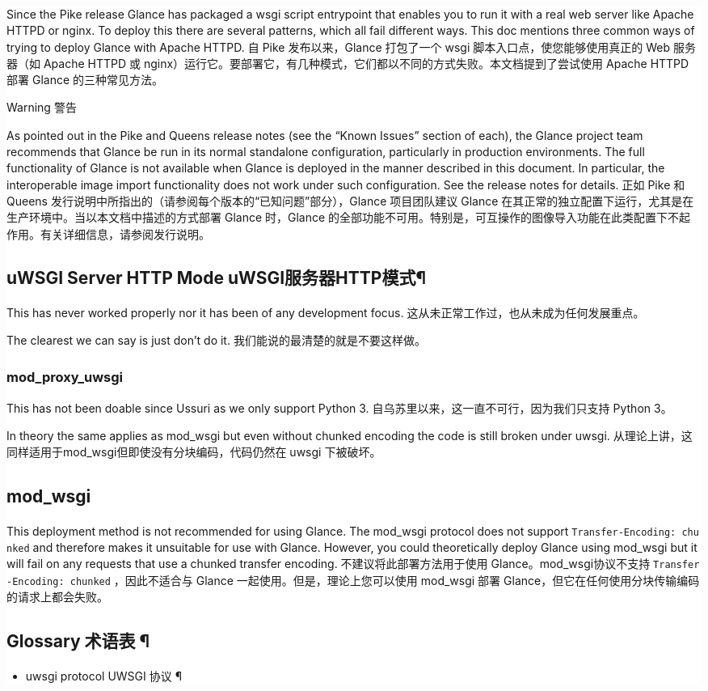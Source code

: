 Since the Pike release Glance has packaged a wsgi script entrypoint that enables you to run it with a real web server like Apache HTTPD or nginx. To deploy this there are several patterns, which all fail different ways. This doc mentions three common ways of trying to deploy Glance with Apache HTTPD.
自 Pike 发布以来，Glance 打包了一个 wsgi 脚本入口点，使您能够使用真正的 Web 服务器（如 Apache HTTPD 或  nginx）运行它。要部署它，有几种模式，它们都以不同的方式失败。本文档提到了尝试使用 Apache HTTPD 部署 Glance  的三种常见方法。



 

Warning 警告



As pointed out in the Pike and Queens release notes (see the “Known Issues” section of each), the Glance project team recommends that Glance be run in its normal standalone configuration, particularly in production environments.  The full functionality of Glance is not available when Glance is deployed in the manner described in this document.  In particular, the interoperable image import functionality does not work under such configuration.  See the release notes for details.
正如 Pike 和 Queens 发行说明中所指出的（请参阅每个版本的“已知问题”部分），Glance 项目团队建议 Glance  在其正常的独立配置下运行，尤其是在生产环境中。当以本文档中描述的方式部署 Glance 时，Glance  的全部功能不可用。特别是，可互操作的图像导入功能在此类配置下不起作用。有关详细信息，请参阅发行说明。

## uWSGI Server HTTP Mode uWSGI服务器HTTP模式¶

This has never worked properly nor it has been of any development focus.
这从未正常工作过，也从未成为任何发展重点。

The clearest we can say is just don’t do it.
我们能说的最清楚的就是不要这样做。



### mod_proxy_uwsgi

This has not been doable since Ussuri as we only support Python 3.
自乌苏里以来，这一直不可行，因为我们只支持 Python 3。

In theory the same applies as mod_wsgi but even without chunked encoding the code is still broken under uwsgi.
从理论上讲，这同样适用于mod_wsgi但即使没有分块编码，代码仍然在 uwsgi 下被破坏。

## mod_wsgi

This deployment method is not recommended for using Glance. The mod_wsgi protocol does not support `Transfer-Encoding: chunked` and therefore makes it unsuitable for use with Glance. However, you could theoretically deploy Glance using mod_wsgi but it will fail on any requests that use a chunked transfer encoding.
不建议将此部署方法用于使用 Glance。mod_wsgi协议不支持 `Transfer-Encoding: chunked` ，因此不适合与 Glance 一起使用。但是，理论上您可以使用 mod_wsgi 部署 Glance，但它在任何使用分块传输编码的请求上都会失败。



## Glossary 术语表 ¶

- uwsgi protocol UWSGI 协议 ¶
